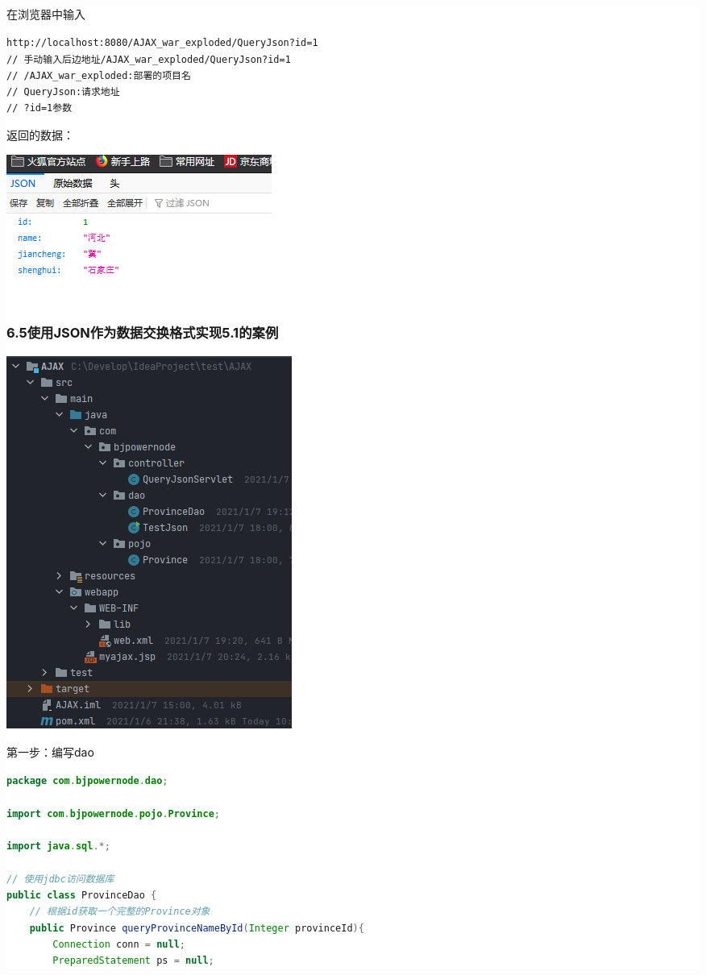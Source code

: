 在浏览器中输入

```url
http://localhost:8080/AJAX_war_exploded/QueryJson?id=1
// 手动输入后边地址/AJAX_war_exploded/QueryJson?id=1
// /AJAX_war_exploded:部署的项目名
// QueryJson:请求地址
// ?id=1参数
```

返回的数据：

![image-20210107192830161](assets/image-20210107192830161.png)

### 6.5使用JSON作为数据交换格式实现5.1的案例

![image-20210107202652866](assets/image-20210107202652866.png)

第一步：编写dao

```java
package com.bjpowernode.dao;

import com.bjpowernode.pojo.Province;

import java.sql.*;

// 使用jdbc访问数据库
public class ProvinceDao {
    // 根据id获取一个完整的Province对象
    public Province queryProvinceNameById(Integer provinceId){
        Connection conn = null;
        PreparedStatement ps = null;
```